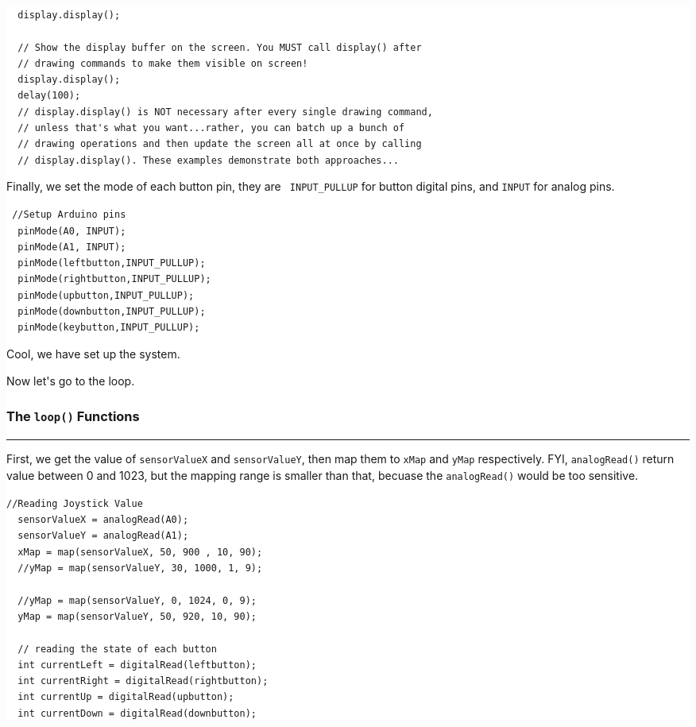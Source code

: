 ```Arduino
  display.display();

  // Show the display buffer on the screen. You MUST call display() after
  // drawing commands to make them visible on screen!
  display.display();
  delay(100);
  // display.display() is NOT necessary after every single drawing command,
  // unless that's what you want...rather, you can batch up a bunch of
  // drawing operations and then update the screen all at once by calling
  // display.display(). These examples demonstrate both approaches...
```

Finally, we set the mode of each button pin, they are ``` INPUT_PULLUP``` for button digital pins, and ```INPUT``` for analog pins.

```Arduino
 //Setup Arduino pins
  pinMode(A0, INPUT);
  pinMode(A1, INPUT);
  pinMode(leftbutton,INPUT_PULLUP);
  pinMode(rightbutton,INPUT_PULLUP);
  pinMode(upbutton,INPUT_PULLUP);
  pinMode(downbutton,INPUT_PULLUP);
  pinMode(keybutton,INPUT_PULLUP);
```

Cool, we have set up the system.

Now let's go to the loop.

### **The ```loop()``` Functions**
---

First, we get the value of ```sensorValueX``` and ```sensorValueY```, then map them to ```xMap``` and ```yMap``` respectively. FYI, ```analogRead()``` return value between 0 and 1023, but the mapping range is smaller than that, becuase the ```analogRead()``` would be too sensitive.

```Arduino
//Reading Joystick Value
  sensorValueX = analogRead(A0);
  sensorValueY = analogRead(A1);
  xMap = map(sensorValueX, 50, 900 , 10, 90);
  //yMap = map(sensorValueY, 30, 1000, 1, 9);

  //yMap = map(sensorValueY, 0, 1024, 0, 9);
  yMap = map(sensorValueY, 50, 920, 10, 90);

  // reading the state of each button
  int currentLeft = digitalRead(leftbutton);
  int currentRight = digitalRead(rightbutton);
  int currentUp = digitalRead(upbutton);
  int currentDown = digitalRead(downbutton);
```
